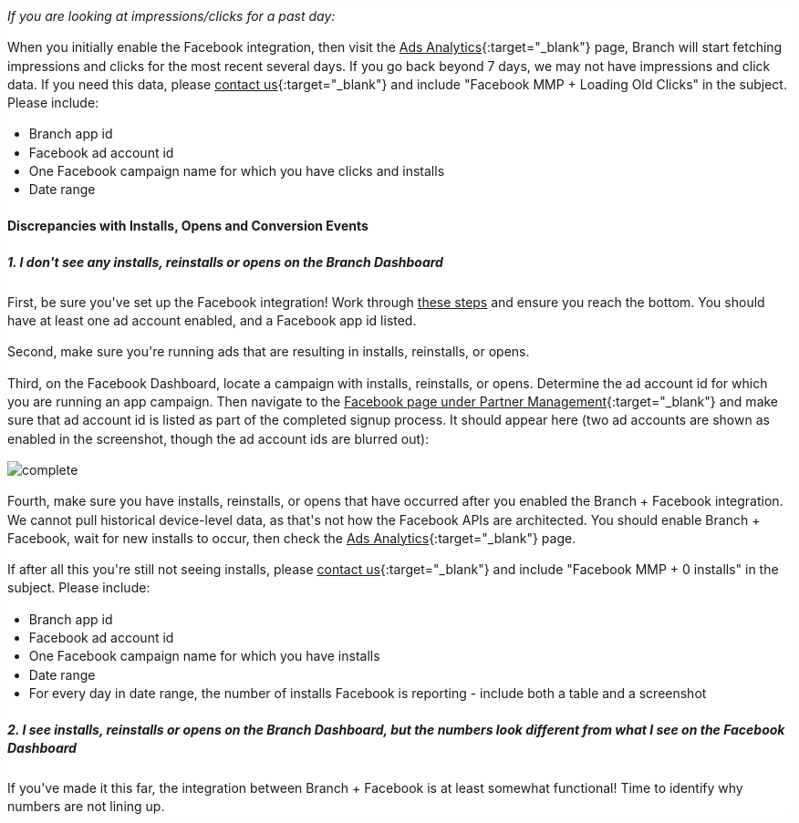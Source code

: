 *If you are looking at impressions/clicks for a past day:*

When you initially enable the Facebook integration, then visit the [Ads Analytics](https://dashboard.branch.io/ads/analytics){:target="\_blank"} page, Branch will start fetching impressions and clicks for the most recent several days. If you go back beyond 7 days, we may not have impressions and click data. If you need this data, please [contact us](https://support.branch.io/support/tickets/new){:target="\_blank"} and include "Facebook MMP + Loading Old Clicks" in the subject. Please include:

* Branch app id
* Facebook ad account id
* One Facebook campaign name for which you have clicks and installs
* Date range

#### Discrepancies with Installs, Opens and Conversion Events

##### 1. I don't see any installs, reinstalls or opens on the Branch Dashboard

First, be sure you've set up the Facebook integration! Work through [these steps](/deep-linked-ads/facebook-app-install-ads/#enable-facebook-as-an-ad-partner) and ensure you reach the bottom. You should have at least one ad account enabled, and a Facebook app id listed.

Second, make sure you're running ads that are resulting in installs, reinstalls, or opens.

Third, on the Facebook Dashboard, locate a campaign with installs, reinstalls, or opens. Determine the ad account id for which you are running an app campaign. Then navigate to the [Facebook page under Partner Management](https://dashboard.branch.io/ads/partner-management/a_facebook?tab=settings){:target="\_blank"} and make sure that ad account id is listed as part of the completed signup process. It should appear here (two ad accounts are shown as enabled in the screenshot, though the ad account ids are blurred out):

![complete](/_assets/img/ingredients/deep-linked-ads/enable-facebook-ad-partner/9-complete.png)

Fourth, make sure you have installs, reinstalls, or opens that have occurred after you enabled the Branch + Facebook integration. We cannot pull historical device-level data, as that's not how the Facebook APIs are architected. You should enable Branch + Facebook, wait for new installs to occur, then check the [Ads Analytics](https://dashboard.branch.io/ads/analytics){:target="\_blank"} page.

If after all this you're still not seeing installs, please [contact us](https://support.branch.io/support/tickets/new){:target="\_blank"} and include "Facebook MMP + 0 installs" in the subject. Please include:

* Branch app id
* Facebook ad account id
* One Facebook campaign name for which you have installs
* Date range
* For every day in date range, the number of installs Facebook is reporting - include both a table and a screenshot

##### 2. I see installs, reinstalls or opens on the Branch Dashboard, but the numbers look different from what I see on the Facebook Dashboard

If you've made it this far, the integration between Branch + Facebook is at least somewhat functional! Time to identify why numbers are not lining up.
